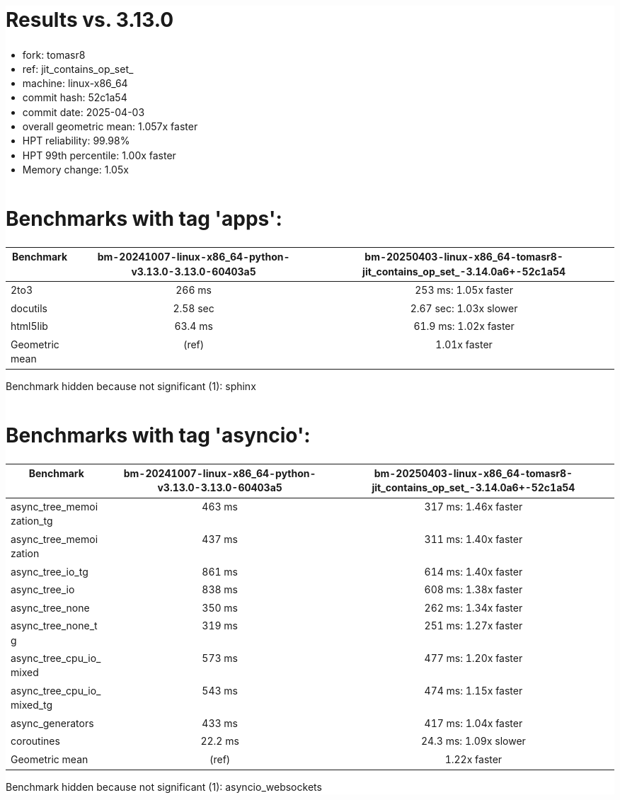 # Results vs. 3.13.0

- fork: tomasr8
- ref: jit_contains_op_set_
- machine: linux-x86_64
- commit hash: 52c1a54
- commit date: 2025-04-03
- overall geometric mean: 1.057x faster
- HPT reliability: 99.98%
- HPT 99th percentile: 1.00x faster
- Memory change: 1.05x

Benchmarks with tag 'apps':
===========================

| Benchmark      | bm-20241007-linux-x86_64-python-v3.13.0-3.13.0-60403a5 | bm-20250403-linux-x86_64-tomasr8-jit_contains_op_set_-3.14.0a6+-52c1a54 |
|----------------|:------------------------------------------------------:|:-----------------------------------------------------------------------:|
| 2to3           | 266 ms                                                 | 253 ms: 1.05x faster                                                    |
| docutils       | 2.58 sec                                               | 2.67 sec: 1.03x slower                                                  |
| html5lib       | 63.4 ms                                                | 61.9 ms: 1.02x faster                                                   |
| Geometric mean | (ref)                                                  | 1.01x faster                                                            |

Benchmark hidden because not significant (1): sphinx

Benchmarks with tag 'asyncio':
==============================

| Benchmark                  | bm-20241007-linux-x86_64-python-v3.13.0-3.13.0-60403a5 | bm-20250403-linux-x86_64-tomasr8-jit_contains_op_set_-3.14.0a6+-52c1a54 |
|----------------------------|:------------------------------------------------------:|:-----------------------------------------------------------------------:|
| async_tree_memoization_tg  | 463 ms                                                 | 317 ms: 1.46x faster                                                    |
| async_tree_memoization     | 437 ms                                                 | 311 ms: 1.40x faster                                                    |
| async_tree_io_tg           | 861 ms                                                 | 614 ms: 1.40x faster                                                    |
| async_tree_io              | 838 ms                                                 | 608 ms: 1.38x faster                                                    |
| async_tree_none            | 350 ms                                                 | 262 ms: 1.34x faster                                                    |
| async_tree_none_tg         | 319 ms                                                 | 251 ms: 1.27x faster                                                    |
| async_tree_cpu_io_mixed    | 573 ms                                                 | 477 ms: 1.20x faster                                                    |
| async_tree_cpu_io_mixed_tg | 543 ms                                                 | 474 ms: 1.15x faster                                                    |
| async_generators           | 433 ms                                                 | 417 ms: 1.04x faster                                                    |
| coroutines                 | 22.2 ms                                                | 24.3 ms: 1.09x slower                                                   |
| Geometric mean             | (ref)                                                  | 1.22x faster                                                            |

Benchmark hidden because not significant (1): asyncio_websockets
